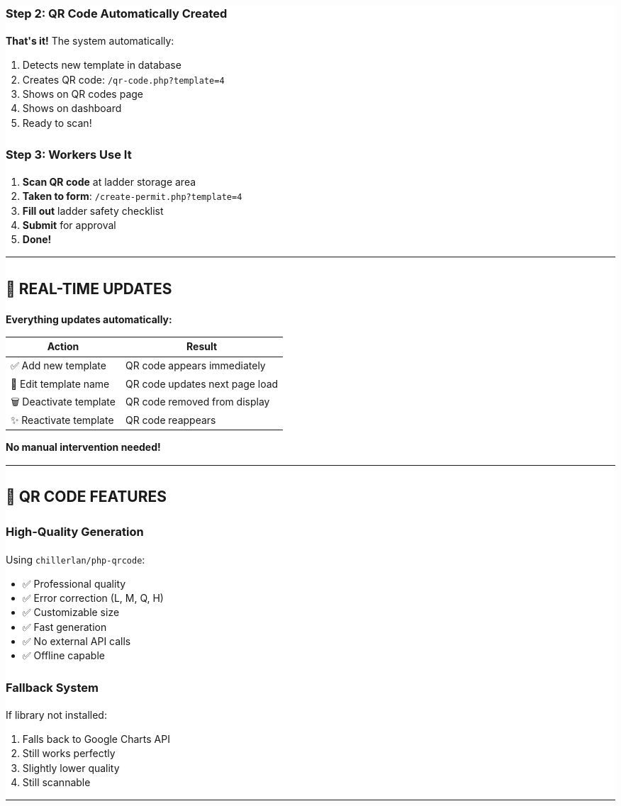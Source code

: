 ### **Step 2: QR Code Automatically Created**

**That's it!** The system automatically:

1. Detects new template in database
2. Creates QR code: `/qr-code.php?template=4`
3. Shows on QR codes page
4. Shows on dashboard
5. Ready to scan!

### **Step 3: Workers Use It**

1. **Scan QR code** at ladder storage area
2. **Taken to form**: `/create-permit.php?template=4`
3. **Fill out** ladder safety checklist
4. **Submit** for approval
5. **Done!**

---

## 🔄 REAL-TIME UPDATES

**Everything updates automatically:**

| Action | Result |
|--------|--------|
| ✅ Add new template | QR code appears immediately |
| 📝 Edit template name | QR code updates next page load |
| 🗑️ Deactivate template | QR code removed from display |
| ✨ Reactivate template | QR code reappears |

**No manual intervention needed!**

---

## 📱 QR CODE FEATURES

### **High-Quality Generation**

Using `chillerlan/php-qrcode`:
- ✅ Professional quality
- ✅ Error correction (L, M, Q, H)
- ✅ Customizable size
- ✅ Fast generation
- ✅ No external API calls
- ✅ Offline capable

### **Fallback System**

If library not installed:
1. Falls back to Google Charts API
2. Still works perfectly
3. Slightly lower quality
4. Still scannable

---